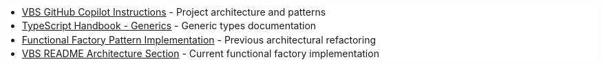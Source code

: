 - [VBS GitHub Copilot Instructions](/.github/copilot-instructions.md) - Project architecture and patterns
- [TypeScript Handbook - Generics](https://www.typescriptlang.org/docs/handbook/2/generics.html) - Generic types documentation
- [Functional Factory Pattern Implementation](/.ai/plan/refactor-modules-functional-1.md) - Previous architectural refactoring
- [VBS README Architecture Section](/readme.md#architecture) - Current functional factory implementation
